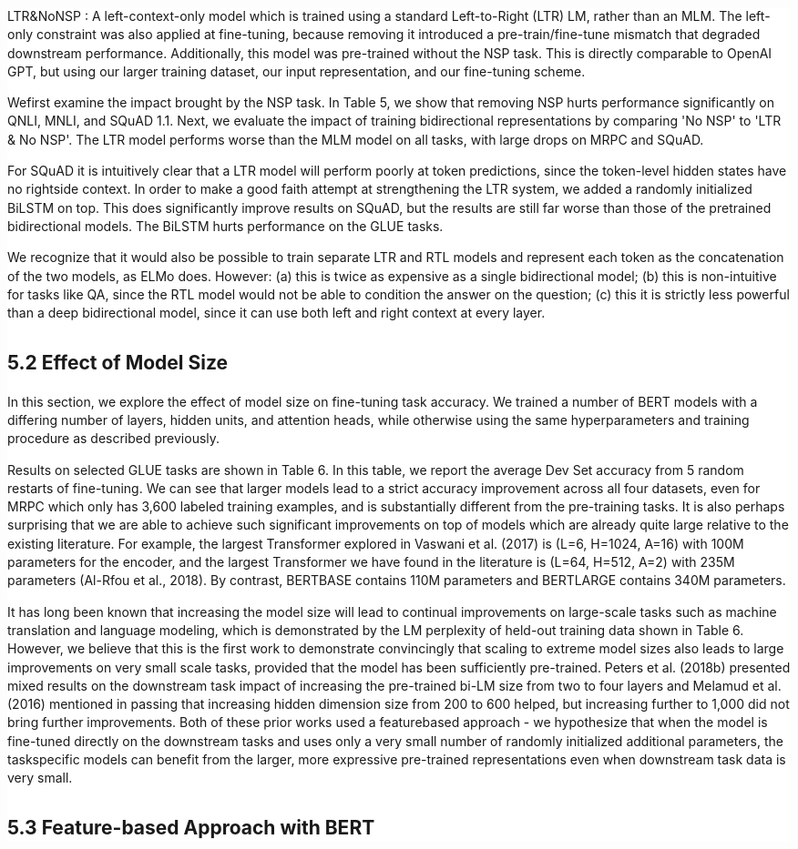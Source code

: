 LTR&amp;NoNSP : A left-context-only model which is trained using a standard Left-to-Right (LTR) LM, rather than an MLM. The left-only constraint was also applied at fine-tuning, because removing it introduced a pre-train/fine-tune mismatch that degraded downstream performance. Additionally, this model was pre-trained without the NSP task. This is directly comparable to OpenAI GPT, but using our larger training dataset, our input representation, and our fine-tuning scheme.

Wefirst examine the impact brought by the NSP task. In Table 5, we show that removing NSP hurts performance significantly on QNLI, MNLI, and SQuAD 1.1. Next, we evaluate the impact of training bidirectional representations by comparing 'No NSP' to 'LTR &amp; No NSP'. The LTR model performs worse than the MLM model on all tasks, with large drops on MRPC and SQuAD.

For SQuAD it is intuitively clear that a LTR model will perform poorly at token predictions, since the token-level hidden states have no rightside context. In order to make a good faith attempt at strengthening the LTR system, we added a randomly initialized BiLSTM on top. This does significantly improve results on SQuAD, but the results are still far worse than those of the pretrained bidirectional models. The BiLSTM hurts performance on the GLUE tasks.

We recognize that it would also be possible to train separate LTR and RTL models and represent each token as the concatenation of the two models, as ELMo does. However: (a) this is twice as expensive as a single bidirectional model; (b) this is non-intuitive for tasks like QA, since the RTL model would not be able to condition the answer on the question; (c) this it is strictly less powerful than a deep bidirectional model, since it can use both left and right context at every layer.

## 5.2 Effect of Model Size

In this section, we explore the effect of model size on fine-tuning task accuracy. We trained a number of BERT models with a differing number of layers, hidden units, and attention heads, while otherwise using the same hyperparameters and training procedure as described previously.

Results on selected GLUE tasks are shown in Table 6. In this table, we report the average Dev Set accuracy from 5 random restarts of fine-tuning. We can see that larger models lead to a strict accuracy improvement across all four datasets, even for MRPC which only has 3,600 labeled training examples, and is substantially different from the pre-training tasks. It is also perhaps surprising that we are able to achieve such significant improvements on top of models which are already quite large relative to the existing literature. For example, the largest Transformer explored in Vaswani et al. (2017) is (L=6, H=1024, A=16) with 100M parameters for the encoder, and the largest Transformer we have found in the literature is (L=64, H=512, A=2) with 235M parameters (Al-Rfou et al., 2018). By contrast, BERTBASE contains 110M parameters and BERTLARGE contains 340M parameters.

It has long been known that increasing the model size will lead to continual improvements on large-scale tasks such as machine translation and language modeling, which is demonstrated by the LM perplexity of held-out training data shown in Table 6. However, we believe that this is the first work to demonstrate convincingly that scaling to extreme model sizes also leads to large improvements on very small scale tasks, provided that the model has been sufficiently pre-trained. Peters et al. (2018b) presented mixed results on the downstream task impact of increasing the pre-trained bi-LM size from two to four layers and Melamud et al. (2016) mentioned in passing that increasing hidden dimension size from 200 to 600 helped, but increasing further to 1,000 did not bring further improvements. Both of these prior works used a featurebased approach - we hypothesize that when the model is fine-tuned directly on the downstream tasks and uses only a very small number of randomly initialized additional parameters, the taskspecific models can benefit from the larger, more expressive pre-trained representations even when downstream task data is very small.

## 5.3 Feature-based Approach with BERT
